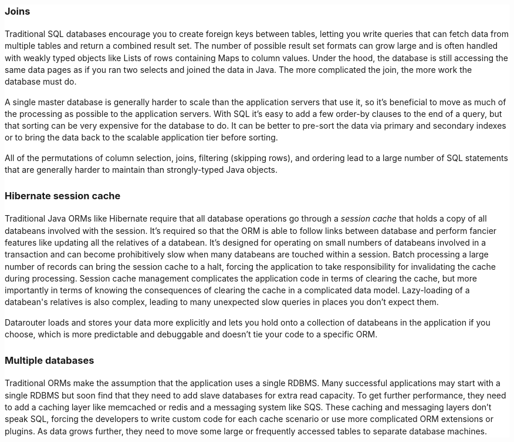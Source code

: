 ### Joins
Traditional SQL databases encourage you to create foreign keys between tables, letting you write queries that can fetch 
data from multiple tables and return a combined result set. The number of possible result set formats can grow large and 
is often handled with weakly typed objects like Lists of rows containing Maps to column values. Under the hood, the 
database is still accessing the same data pages as if you ran two selects and joined the data in Java. The more 
complicated the join, the more work the database must do.

A single master database is generally harder to scale than the application servers that use it, so it’s beneficial to 
move as much of the processing as possible to the application servers. With SQL it’s easy to add a few order-by clauses 
to the end of a query, but that sorting can be very expensive for the database to do. It can be better to pre-sort the 
data via primary and secondary indexes or to bring the data back to the scalable application tier before sorting.

All of the permutations of column selection, joins, filtering (skipping rows), and ordering lead to a large number of 
SQL statements that are generally harder to maintain than strongly-typed Java objects.

### Hibernate session cache
Traditional Java ORMs like Hibernate require that all database operations go through a *session cache* that holds a 
copy of all databeans involved with the session. It’s required so that the ORM is able to follow links between database 
and perform fancier features like updating all the relatives of a databean. It’s designed for operating on small numbers 
of databeans involved in a transaction and can become prohibitively slow when many databeans are touched within a 
session. Batch processing a large number of records can bring the session cache to a halt, forcing the application 
to take responsibility for invalidating the cache during processing. Session cache management complicates the application 
code in terms of clearing the cache, but more importantly in terms of knowing the consequences of clearing the cache in 
a complicated data model. Lazy-loading of a databean's relatives is also complex, leading to many unexpected slow queries 
in places you don’t expect them.

Datarouter loads and stores your data more explicitly and lets you hold onto a collection of databeans in the 
application if you choose, which is more predictable and debuggable and doesn’t tie your code to a specific ORM.

### Multiple databases
Traditional ORMs make the assumption that the application uses a single RDBMS. Many successful applications may start 
with a single RDBMS but soon find that they need to add slave databases for extra read capacity. To get further 
performance, they need to add a caching layer like memcached or redis and a messaging system like SQS. These caching and 
messaging layers don’t speak SQL, forcing the developers to write custom code for each cache scenario or use more complicated
ORM extensions or plugins. As data grows further, they need to move some large or frequently accessed tables to separate 
database machines. 
